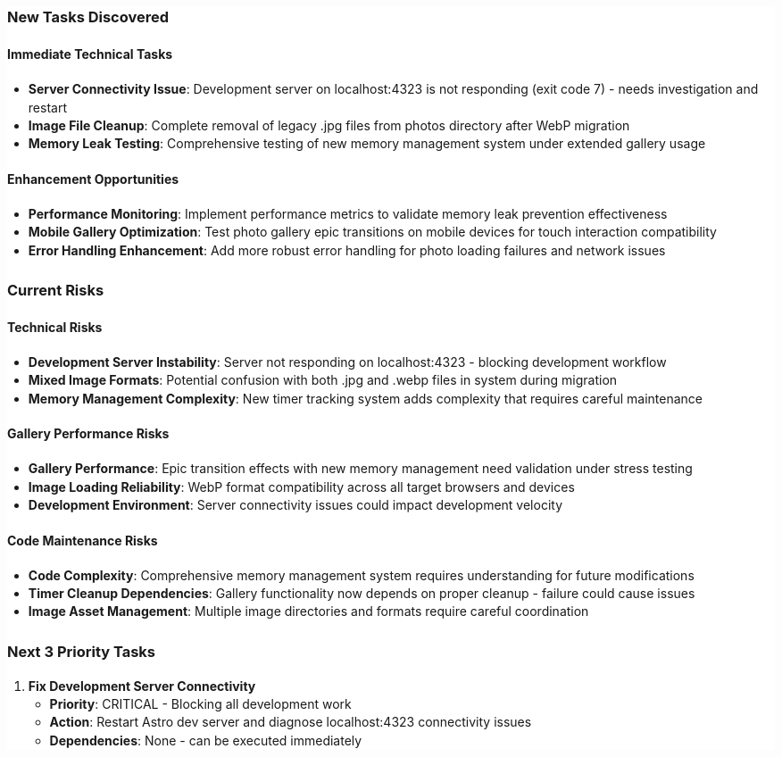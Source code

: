 ### New Tasks Discovered

#### Immediate Technical Tasks

- **Server Connectivity Issue**: Development server on localhost:4323 is not responding (exit code 7) - needs investigation and restart
- **Image File Cleanup**: Complete removal of legacy .jpg files from photos directory after WebP migration
- **Memory Leak Testing**: Comprehensive testing of new memory management system under extended gallery usage

#### Enhancement Opportunities

- **Performance Monitoring**: Implement performance metrics to validate memory leak prevention effectiveness
- **Mobile Gallery Optimization**: Test photo gallery epic transitions on mobile devices for touch interaction compatibility
- **Error Handling Enhancement**: Add more robust error handling for photo loading failures and network issues

### Current Risks

#### Technical Risks

- **Development Server Instability**: Server not responding on localhost:4323 - blocking development workflow
- **Mixed Image Formats**: Potential confusion with both .jpg and .webp files in system during migration
- **Memory Management Complexity**: New timer tracking system adds complexity that requires careful maintenance

#### Gallery Performance Risks

- **Gallery Performance**: Epic transition effects with new memory management need validation under stress testing
- **Image Loading Reliability**: WebP format compatibility across all target browsers and devices
- **Development Environment**: Server connectivity issues could impact development velocity

#### Code Maintenance Risks

- **Code Complexity**: Comprehensive memory management system requires understanding for future modifications
- **Timer Cleanup Dependencies**: Gallery functionality now depends on proper cleanup - failure could cause issues
- **Image Asset Management**: Multiple image directories and formats require careful coordination

### Next 3 Priority Tasks

1. **Fix Development Server Connectivity**
   - **Priority**: CRITICAL - Blocking all development work
   - **Action**: Restart Astro dev server and diagnose localhost:4323 connectivity issues
   - **Dependencies**: None - can be executed immediately
